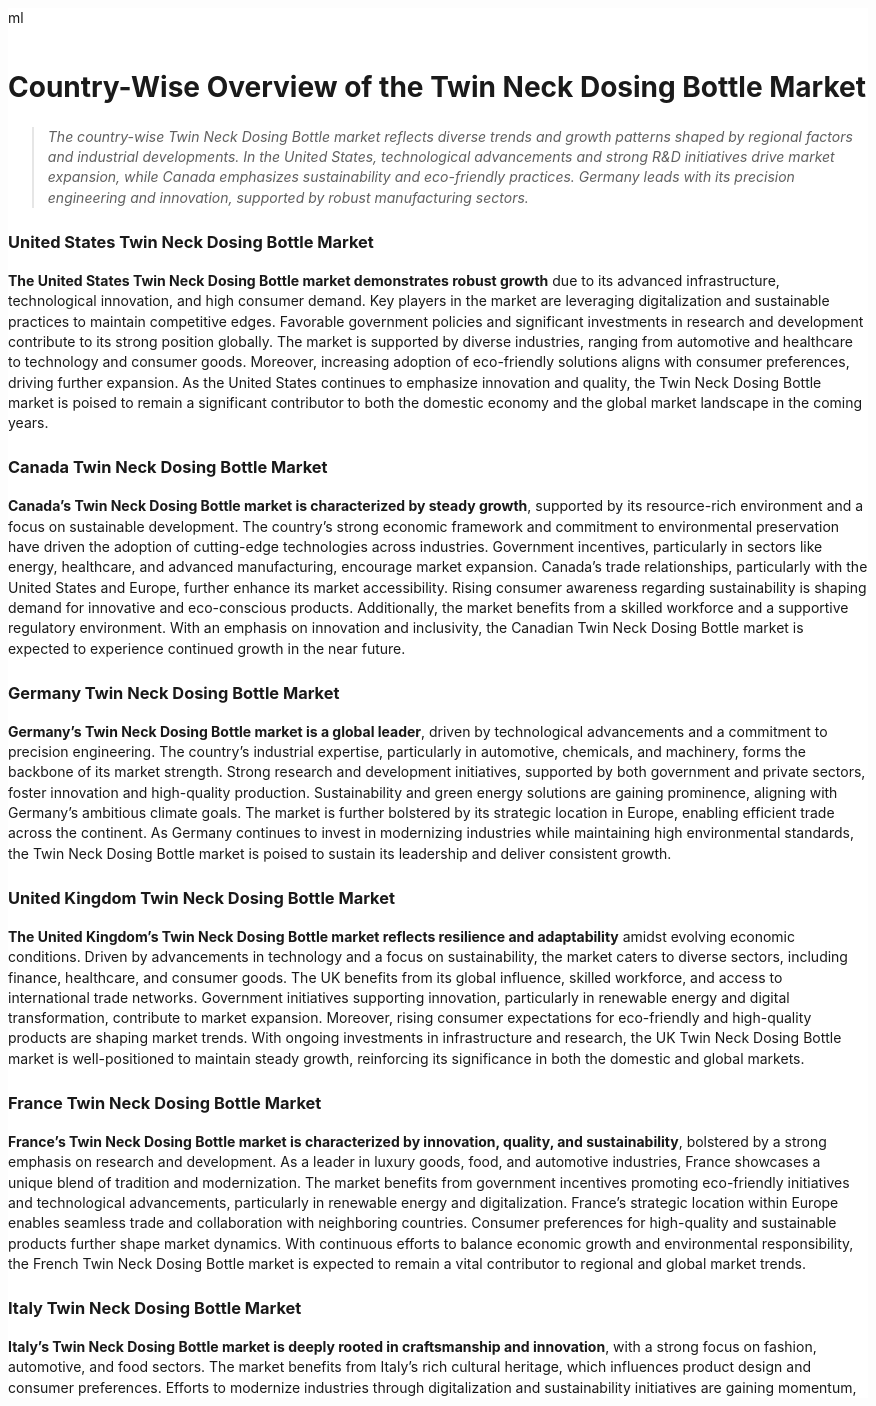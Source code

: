 ml</li></ul><h1><span class="">Country-Wise Overview of the Twin Neck Dosing Bottle Market<br /></span></h1><blockquote><p><em><span class="">The country-wise Twin Neck Dosing Bottle market reflects diverse trends and growth patterns shaped by regional factors and industrial developments. In the United States, technological advancements and strong R&amp;D initiatives drive market expansion, while Canada emphasizes sustainability and eco-friendly practices. Germany leads with its precision engineering and innovation, supported by robust manufacturing sectors.</span></em></p></blockquote><h3><strong>United States Twin Neck Dosing Bottle Market</strong></h3><p><strong>The United States Twin Neck Dosing Bottle market demonstrates robust growth</strong> due to its advanced infrastructure, technological innovation, and high consumer demand. Key players in the market are leveraging digitalization and sustainable practices to maintain competitive edges. Favorable government policies and significant investments in research and development contribute to its strong position globally. The market is supported by diverse industries, ranging from automotive and healthcare to technology and consumer goods. Moreover, increasing adoption of eco-friendly solutions aligns with consumer preferences, driving further expansion. As the United States continues to emphasize innovation and quality, the Twin Neck Dosing Bottle market is poised to remain a significant contributor to both the domestic economy and the global market landscape in the coming years.</p><h3><strong>Canada Twin Neck Dosing Bottle Market</strong></h3><p><strong>Canada&rsquo;s Twin Neck Dosing Bottle market is characterized by steady growth</strong>, supported by its resource-rich environment and a focus on sustainable development. The country&rsquo;s strong economic framework and commitment to environmental preservation have driven the adoption of cutting-edge technologies across industries. Government incentives, particularly in sectors like energy, healthcare, and advanced manufacturing, encourage market expansion. Canada&rsquo;s trade relationships, particularly with the United States and Europe, further enhance its market accessibility. Rising consumer awareness regarding sustainability is shaping demand for innovative and eco-conscious products. Additionally, the market benefits from a skilled workforce and a supportive regulatory environment. With an emphasis on innovation and inclusivity, the Canadian Twin Neck Dosing Bottle market is expected to experience continued growth in the near future.</p><h3><strong>Germany Twin Neck Dosing Bottle Market</strong></h3><p><strong>Germany&rsquo;s Twin Neck Dosing Bottle market is a global leader</strong>, driven by technological advancements and a commitment to precision engineering. The country&rsquo;s industrial expertise, particularly in automotive, chemicals, and machinery, forms the backbone of its market strength. Strong research and development initiatives, supported by both government and private sectors, foster innovation and high-quality production. Sustainability and green energy solutions are gaining prominence, aligning with Germany&rsquo;s ambitious climate goals. The market is further bolstered by its strategic location in Europe, enabling efficient trade across the continent. As Germany continues to invest in modernizing industries while maintaining high environmental standards, the Twin Neck Dosing Bottle market is poised to sustain its leadership and deliver consistent growth.</p><h3><strong>United Kingdom Twin Neck Dosing Bottle Market</strong></h3><p><strong>The United Kingdom&rsquo;s Twin Neck Dosing Bottle market reflects resilience and adaptability</strong> amidst evolving economic conditions. Driven by advancements in technology and a focus on sustainability, the market caters to diverse sectors, including finance, healthcare, and consumer goods. The UK benefits from its global influence, skilled workforce, and access to international trade networks. Government initiatives supporting innovation, particularly in renewable energy and digital transformation, contribute to market expansion. Moreover, rising consumer expectations for eco-friendly and high-quality products are shaping market trends. With ongoing investments in infrastructure and research, the UK Twin Neck Dosing Bottle market is well-positioned to maintain steady growth, reinforcing its significance in both the domestic and global markets.</p><h3><strong>France Twin Neck Dosing Bottle Market</strong></h3><p><strong>France&rsquo;s Twin Neck Dosing Bottle market is characterized by innovation, quality, and sustainability</strong>, bolstered by a strong emphasis on research and development. As a leader in luxury goods, food, and automotive industries, France showcases a unique blend of tradition and modernization. The market benefits from government incentives promoting eco-friendly initiatives and technological advancements, particularly in renewable energy and digitalization. France&rsquo;s strategic location within Europe enables seamless trade and collaboration with neighboring countries. Consumer preferences for high-quality and sustainable products further shape market dynamics. With continuous efforts to balance economic growth and environmental responsibility, the French Twin Neck Dosing Bottle market is expected to remain a vital contributor to regional and global market trends.</p><h3><strong>Italy Twin Neck Dosing Bottle Market</strong></h3><p><strong>Italy&rsquo;s Twin Neck Dosing Bottle market is deeply rooted in craftsmanship and innovation</strong>, with a strong focus on fashion, automotive, and food sectors. The market benefits from Italy&rsquo;s rich cultural heritage, which influences product design and consumer preferences. Efforts to modernize industries through digitalization and sustainability initiatives are gaining momentum,